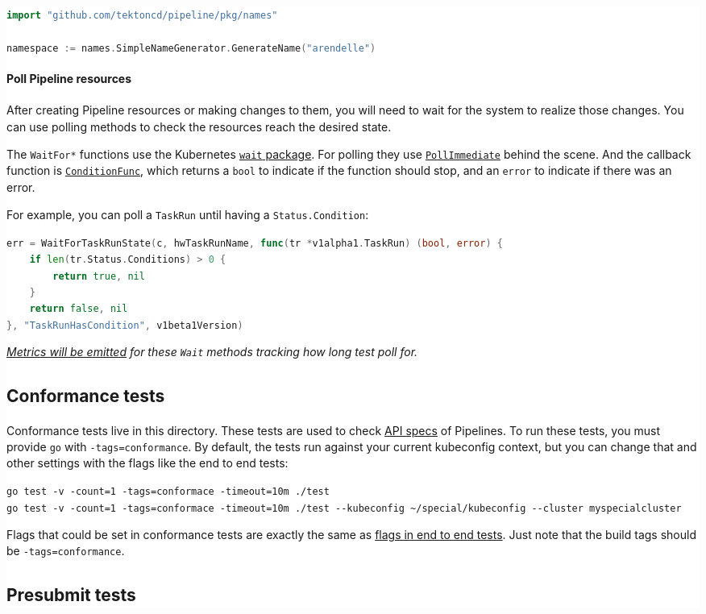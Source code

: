 ```go
import "github.com/tektoncd/pipeline/pkg/names"

namespace := names.SimpleNameGenerator.GenerateName("arendelle")
```

#### Poll Pipeline resources

After creating Pipeline resources or making changes to them, you will need to
wait for the system to realize those changes. You can use polling methods to
check the resources reach the desired state.

The `WaitFor*` functions use the Kubernetes
[`wait` package](https://godoc.org/k8s.io/apimachinery/pkg/util/wait). For
polling they use
[`PollImmediate`](https://godoc.org/k8s.io/apimachinery/pkg/util/wait#PollImmediate)
behind the scene. And the callback function is
[`ConditionFunc`](https://godoc.org/k8s.io/apimachinery/pkg/util/wait#ConditionFunc),
which returns a `bool` to indicate if the function should stop, and an `error`
to indicate if there was an error.

For example, you can poll a `TaskRun` until having a `Status.Condition`:

```go
err = WaitForTaskRunState(c, hwTaskRunName, func(tr *v1alpha1.TaskRun) (bool, error) {
    if len(tr.Status.Conditions) > 0 {
        return true, nil
    }
    return false, nil
}, "TaskRunHasCondition", v1beta1Version)
```

_[Metrics will be emitted](https://github.com/knative/pkg/tree/master/test#emit-metrics)
for these `Wait` methods tracking how long test poll for._

## Conformance tests

Conformance tests live in this directory. These tests are used to check [API specs](../docs/api-spec.md)
of Pipelines. To run these tests, you must provide `go` with `-tags=conformance`. By default, the tests
run against your current kubeconfig context, but you can change that and other settings with the flags like
the end to end tests:

```shell
go test -v -count=1 -tags=conformace -timeout=10m ./test
go test -v -count=1 -tags=conformace -timeout=10m ./test --kubeconfig ~/special/kubeconfig --cluster myspecialcluster
```

Flags that could be set in conformance tests are exactly the same as [flags in end to end tests](#flags).
Just note that the build tags should be `-tags=conformance`.

## Presubmit tests

